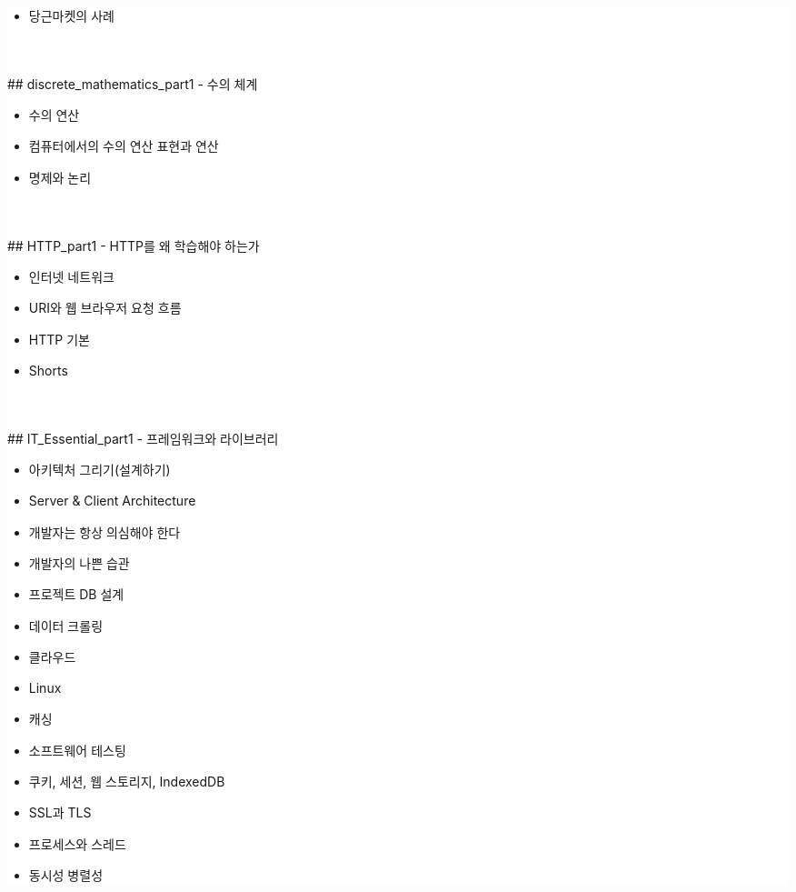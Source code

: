 - 당근마켓의 사례

<br/>
<br/>
## discrete_mathematics_part1
- 수의 체계

- 수의 연산

- 컴퓨터에서의 수의 연산 표현과 연산

- 명제와 논리

<br/>
<br/>
## HTTP_part1
- HTTP를 왜 학습해야 하는가

- 인터넷 네트워크

- URI와 웹 브라우저 요청 흐름

- HTTP 기본

- Shorts

<br/>
<br/>
## IT_Essential_part1
- 프레임워크와 라이브러리

- 아키텍처 그리기(설계하기)

- Server & Client Architecture

- 개발자는 항상 의심해야 한다

- 개발자의 나쁜 습관

- 프로젝트 DB 설계

- 데이터 크롤링

- 클라우드

- Linux

- 캐싱

- 소프트웨어 테스팅

- 쿠키, 세션, 웹 스토리지, IndexedDB

- SSL과 TLS

- 프로세스와 스레드

- 동시성 병렬성
